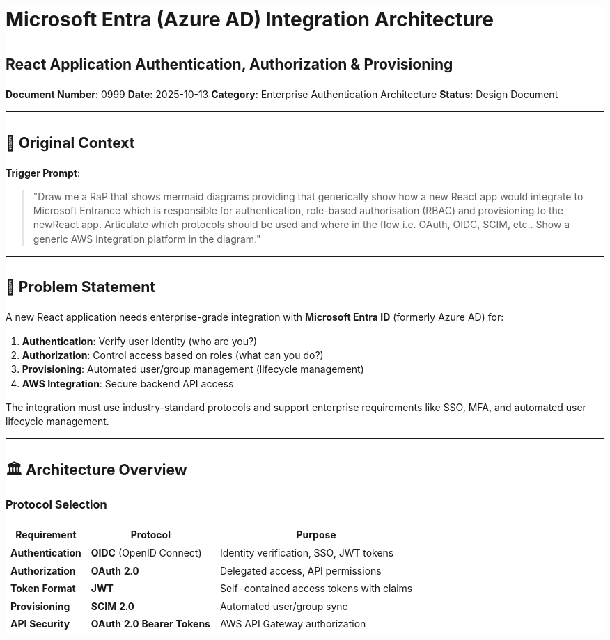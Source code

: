 # Microsoft Entra (Azure AD) Integration Architecture
## React Application Authentication, Authorization & Provisioning

**Document Number**: 0999
**Date**: 2025-10-13
**Category**: Enterprise Authentication Architecture
**Status**: Design Document

---

## 🎯 Original Context

**Trigger Prompt**:
> "Draw me a RaP that shows mermaid diagrams providing that generically show how a new React app would integrate to Microsoft Entrance which is responsible for authentication, role-based authorisation (RBAC) and provisioning to the newReact app. Articulate which protocols should be used and where in the flow i.e. OAuth, OIDC, SCIM, etc.. Show a generic AWS integration platform in the diagram."

---

## 🤔 Problem Statement

A new React application needs enterprise-grade integration with **Microsoft Entra ID** (formerly Azure AD) for:

1. **Authentication**: Verify user identity (who are you?)
2. **Authorization**: Control access based on roles (what can you do?)
3. **Provisioning**: Automated user/group management (lifecycle management)
4. **AWS Integration**: Secure backend API access

The integration must use industry-standard protocols and support enterprise requirements like SSO, MFA, and automated user lifecycle management.

---

## 🏛️ Architecture Overview

### Protocol Selection

| Requirement | Protocol | Purpose |
|------------|----------|---------|
| **Authentication** | **OIDC** (OpenID Connect) | Identity verification, SSO, JWT tokens |
| **Authorization** | **OAuth 2.0** | Delegated access, API permissions |
| **Token Format** | **JWT** | Self-contained access tokens with claims |
| **Provisioning** | **SCIM 2.0** | Automated user/group sync |
| **API Security** | **OAuth 2.0 Bearer Tokens** | AWS API Gateway authorization |
